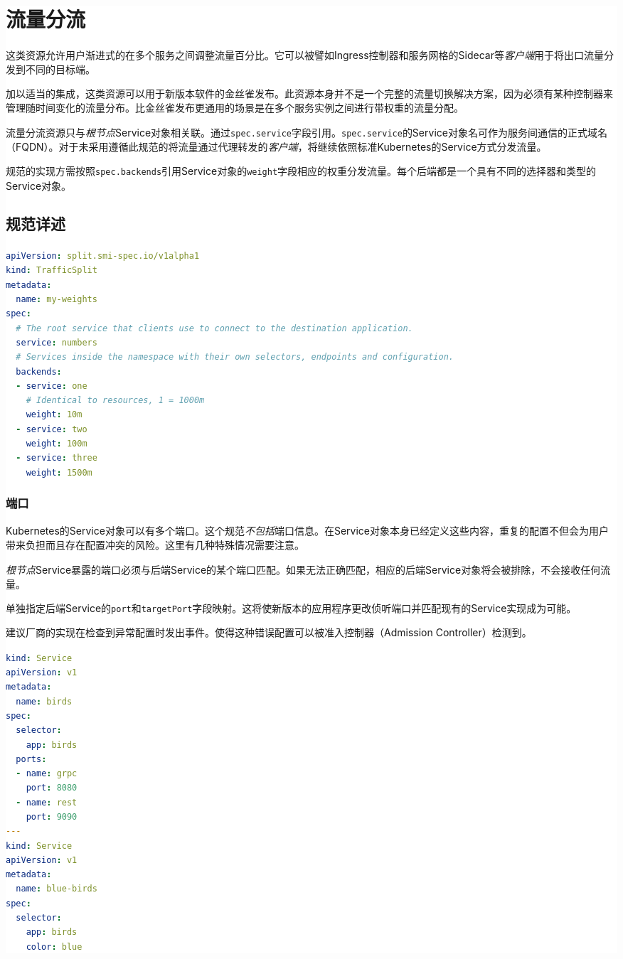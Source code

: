 # 流量分流

这类资源允许用户渐进式的在多个服务之间调整流量百分比。它可以被譬如Ingress控制器和服务网格的Sidecar等*客户端*用于将出口流量分发到不同的目标端。

加以适当的集成，这类资源可以用于新版本软件的金丝雀发布。此资源本身并不是一个完整的流量切换解决方案，因为必须有某种控制器来管理随时间变化的流量分布。比金丝雀发布更通用的场景是在多个服务实例之间进行带权重的流量分配。

流量分流资源只与*根节点*Service对象相关联。通过`spec.service`字段引用。`spec.service`的Service对象名可作为服务间通信的正式域名（FQDN）。对于未采用遵循此规范的将流量通过代理转发的*客户端*，将继续依照标准Kubernetes的Service方式分发流量。

规范的实现方需按照`spec.backends`引用Service对象的`weight`字段相应的权重分发流量。每个后端都是一个具有不同的选择器和类型的Service对象。

## 规范详述

```yaml
apiVersion: split.smi-spec.io/v1alpha1
kind: TrafficSplit
metadata:
  name: my-weights
spec:
  # The root service that clients use to connect to the destination application.
  service: numbers
  # Services inside the namespace with their own selectors, endpoints and configuration.
  backends:
  - service: one
    # Identical to resources, 1 = 1000m
    weight: 10m
  - service: two
    weight: 100m
  - service: three
    weight: 1500m
```

### 端口

Kubernetes的Service对象可以有多个端口。这个规范*不包括*端口信息。在Service对象本身已经定义这些内容，重复的配置不但会为用户带来负担而且存在配置冲突的风险。这里有几种特殊情况需要注意。

*根节点*Service暴露的端口必须与后端Service的某个端口匹配。如果无法正确匹配，相应的后端Service对象将会被排除，不会接收任何流量。

单独指定后端Service的`port`和`targetPort`字段映射。这将使新版本的应用程序更改侦听端口并匹配现有的Service实现成为可能。

建议厂商的实现在检查到异常配置时发出事件。使得这种错误配置可以被准入控制器（Admission Controller）检测到。

```yaml
kind: Service
apiVersion: v1
metadata:
  name: birds
spec:
  selector:
    app: birds
  ports:
  - name: grpc
    port: 8080
  - name: rest
    port: 9090
---
kind: Service
apiVersion: v1
metadata:
  name: blue-birds
spec:
  selector:
    app: birds
    color: blue
```